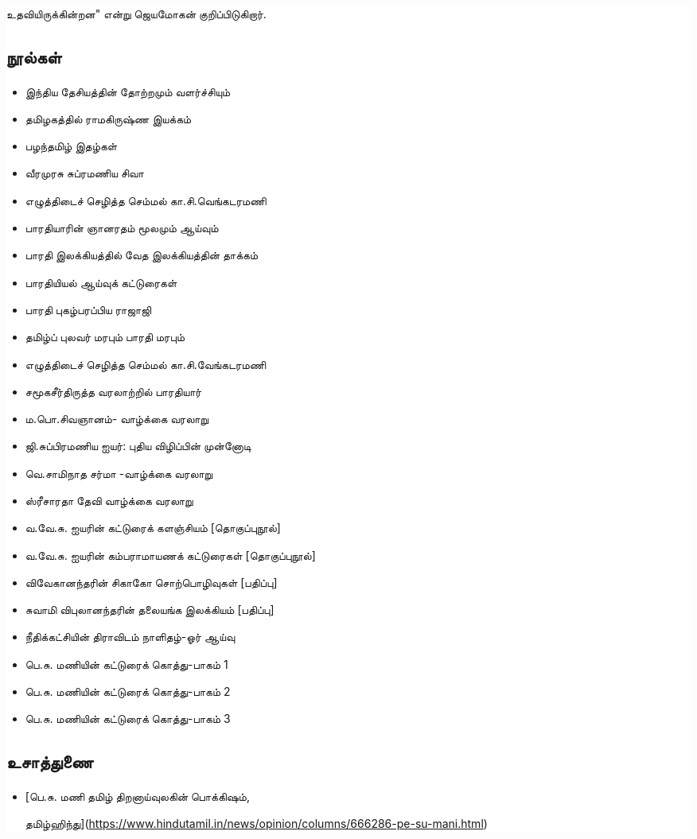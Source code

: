 உதவியிருக்கின்றன\" என்று ஜெயமோகன் குறிப்பிடுகிறார்.



## நூல்கள்



-   இந்திய தேசியத்தின் தோற்றமும் வளர்ச்சியும்

-   தமிழகத்தில் ராமகிருஷ்ண இயக்கம்

-   பழந்தமிழ் இதழ்கள்

-   வீரமுரசு சுப்ரமணிய சிவா

-   எழுத்திடைச் செழித்த செம்மல் கா.சி.வெங்கடரமணி

-   பாரதியாரின் ஞானரதம் மூலமும் ஆய்வும்

-   பாரதி இலக்கியத்தில் வேத இலக்கியத்தின் தாக்கம்

-   பாரதியியல் ஆய்வுக் கட்டுரைகள்

-   பாரதி புகழ்பரப்பிய ராஜாஜி

-   தமிழ்ப் புலவர் மரபும் பாரதி மரபும்

-   எழுத்திடைச் செழித்த செம்மல் கா.சி.வேங்கடரமணி

-   சமூகசீர்திருத்த வரலாற்றில் பாரதியார்

-   ம.பொ.சிவஞானம்- வாழ்க்கை வரலாறு

-   ஜி.சுப்பிரமணிய ஐயர்: புதிய விழிப்பின் முன்னோடி﻿

-   வெ.சாமிநாத சர்மா -வாழ்க்கை வரலாறு

-   ஸ்ரீசாரதா தேவி வாழ்க்கை வரலாறு

-   வ.வே.சு. ஐயரின் கட்டுரைக் களஞ்சியம் \[தொகுப்புநூல்\]

-   வ.வே.சு. ஐயரின் கம்பராமாயணக் கட்டுரைகள் \[தொகுப்புநூல்\]

-   விவேகானந்தரின் சிகாகோ சொற்பொழிவுகள் \[பதிப்பு\]

-   சுவாமி விபுலானந்தரின் தலையங்க இலக்கியம் \[பதிப்பு\]

-   நீதிக்கட்சியின் திராவிடம் நாளிதழ்-ஓர் ஆய்வு

-   பெ.சு. மணியின் கட்டுரைக் கொத்து-பாகம் 1

-   பெ.சு. மணியின் கட்டுரைக் கொத்து-பாகம் 2

-   பெ.சு. மணியின் கட்டுரைக் கொத்து-பாகம் 3



## உசாத்துணை



-   [பெ.சு. மணி தமிழ் திறனாய்வுலகின் பொக்கிஷம்,

    தமிழ்ஹிந்து](https://www.hindutamil.in/news/opinion/columns/666286-pe-su-mani.html)
